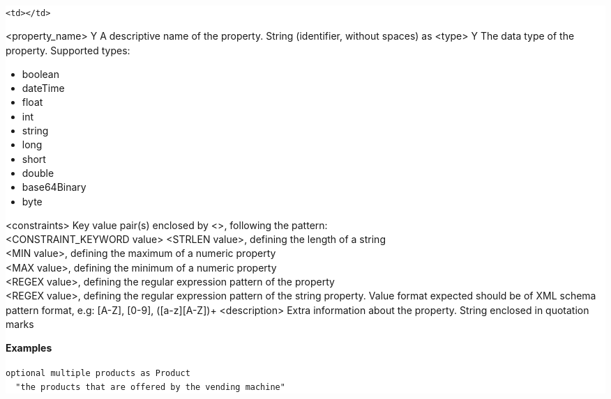     <td></td>
  </tr>
  <tr>
    <td>&lt;property_name&gt;</td>
	<td>Y</td>
    <td>A descriptive name of the property.</td>
    <td>String (identifier, without spaces)</td>
  </tr>
  <tr>
    <td>as &lt;type&gt;</td>
	<td>Y</td>
    <td>The data type of the property.</td>
    <td>Supported types:</br>
	  <ul>
		<li>boolean</li>
		<li>dateTime</li>
		<li>float</li>
		<li>int</li>
		<li>string</li>
		<li>long</li>
		<li>short</li>
		<li>double</li>
		<li>base64Binary</li>
		<li>byte</li>
	  </ul>
    </td>
  </tr>
  <tr>
    <td>&lt;constraints&gt;</td>
    <td></td>
    <td>Key value pair(s) enclosed by &lt;&gt;, following the pattern:</br>&lt;CONSTRAINT_KEYWORD value&gt;</td>
    <td>&lt;STRLEN value>, defining the length of a string</br>
	    &lt;MIN value&gt;, defining the maximum of a numeric property</br>
		&lt;MAX value&gt;, defining the minimum of a numeric property</br>
		&lt;REGEX value&gt;, defining the regular expression pattern of the property</br>
		&lt;REGEX value&gt;, defining the regular expression pattern of the string property. Value format expected should be of XML schema pattern format, e.g: [A-Z], [0-9], ([a-z][A-Z])+</td>
  </tr>
  <tr>
    <td>&lt;description&gt;</td>
    <td></td>
    <td>Extra information about the property.</td>
    <td>String enclosed in quotation marks</td>
  </tr>
</table>

**Examples**

    optional multiple products as Product
      "the products that are offered by the vending machine"
